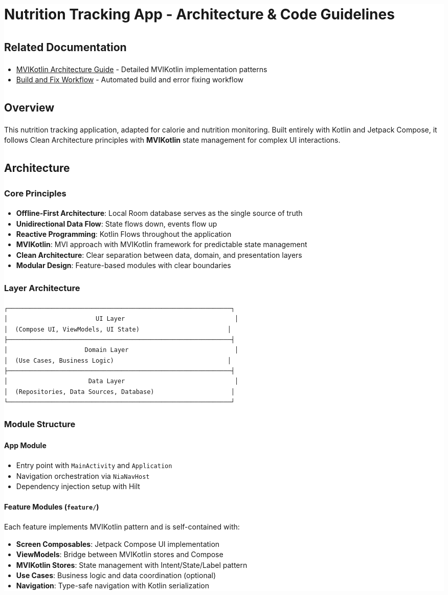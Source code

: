 # Nutrition Tracking App - Architecture & Code Guidelines

## Related Documentation

- [MVIKotlin Architecture Guide](./MVIKotlin_Architecture_Guide.md) - Detailed MVIKotlin implementation patterns
- [Build and Fix Workflow](./BUILD_AND_FIX_FLOW) - Automated build and error fixing workflow

## Overview

This nutrition tracking application, adapted for calorie and nutrition monitoring. Built entirely with Kotlin and Jetpack Compose, it follows Clean Architecture principles with **MVIKotlin** state management for complex UI interactions.

## Architecture

### Core Principles

- **Offline-First Architecture**: Local Room database serves as the single source of truth
- **Unidirectional Data Flow**: State flows down, events flow up
- **Reactive Programming**: Kotlin Flows throughout the application
- **MVIKotlin**: MVI approach with MVIKotlin framework for predictable state management
- **Clean Architecture**: Clear separation between data, domain, and presentation layers
- **Modular Design**: Feature-based modules with clear boundaries

### Layer Architecture

```
┌─────────────────────────────────────────────────────────────┐
│                        UI Layer                              │
│  (Compose UI, ViewModels, UI State)                        │
├─────────────────────────────────────────────────────────────┤
│                     Domain Layer                             │
│  (Use Cases, Business Logic)                               │
├─────────────────────────────────────────────────────────────┤
│                      Data Layer                              │
│  (Repositories, Data Sources, Database)                     │
└─────────────────────────────────────────────────────────────┘
```

### Module Structure

#### App Module
- Entry point with `MainActivity` and `Application`
- Navigation orchestration via `NiaNavHost`
- Dependency injection setup with Hilt

#### Feature Modules (`feature/`)
Each feature implements MVIKotlin pattern and is self-contained with:
- **Screen Composables**: Jetpack Compose UI implementation
- **ViewModels**: Bridge between MVIKotlin stores and Compose
- **MVIKotlin Stores**: State management with Intent/State/Label pattern
- **Use Cases**: Business logic and data coordination (optional)
- **Navigation**: Type-safe navigation with Kotlin serialization
